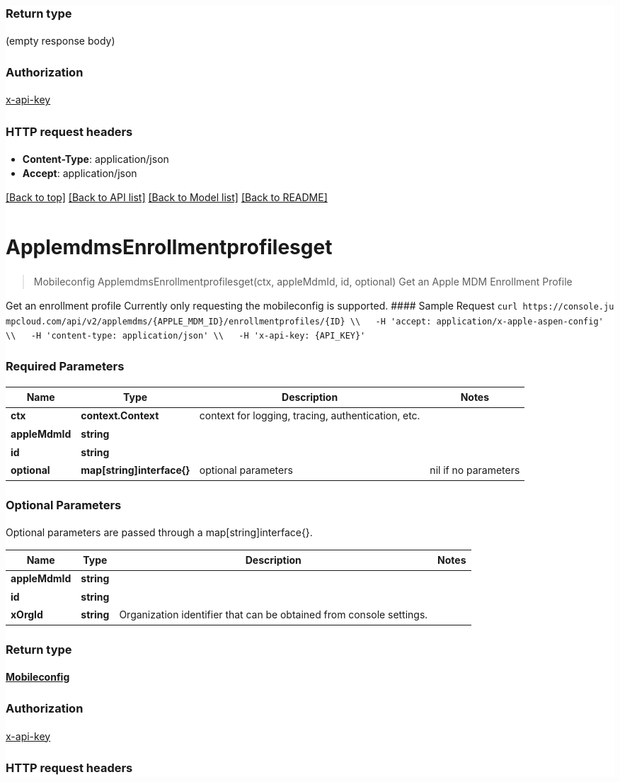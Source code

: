 ### Return type

 (empty response body)

### Authorization

[x-api-key](../README.md#x-api-key)

### HTTP request headers

 - **Content-Type**: application/json
 - **Accept**: application/json

[[Back to top]](#) [[Back to API list]](../README.md#documentation-for-api-endpoints) [[Back to Model list]](../README.md#documentation-for-models) [[Back to README]](../README.md)

# **ApplemdmsEnrollmentprofilesget**
> Mobileconfig ApplemdmsEnrollmentprofilesget(ctx, appleMdmId, id, optional)
Get an Apple MDM Enrollment Profile

Get an enrollment profile  Currently only requesting the mobileconfig is supported.  #### Sample Request  ``` curl https://console.jumpcloud.com/api/v2/applemdms/{APPLE_MDM_ID}/enrollmentprofiles/{ID} \\   -H 'accept: application/x-apple-aspen-config' \\   -H 'content-type: application/json' \\   -H 'x-api-key: {API_KEY}' ```

### Required Parameters

Name | Type | Description  | Notes
------------- | ------------- | ------------- | -------------
 **ctx** | **context.Context** | context for logging, tracing, authentication, etc.
  **appleMdmId** | **string**|  | 
  **id** | **string**|  | 
 **optional** | **map[string]interface{}** | optional parameters | nil if no parameters

### Optional Parameters
Optional parameters are passed through a map[string]interface{}.

Name | Type | Description  | Notes
------------- | ------------- | ------------- | -------------
 **appleMdmId** | **string**|  | 
 **id** | **string**|  | 
 **xOrgId** | **string**| Organization identifier that can be obtained from console settings. | 

### Return type

[**Mobileconfig**](mobileconfig.md)

### Authorization

[x-api-key](../README.md#x-api-key)

### HTTP request headers
